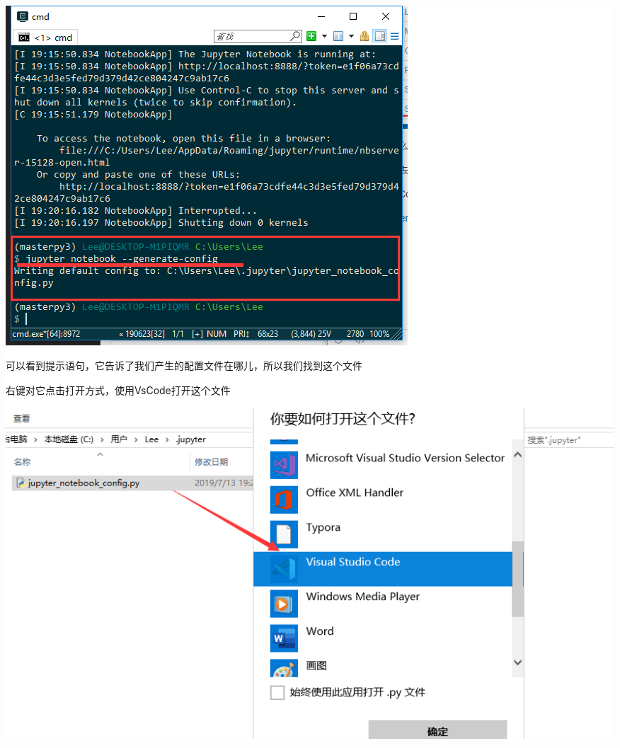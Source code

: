 ![1563016888390](assets/1563016888390.png)

可以看到提示语句，它告诉了我们产生的配置文件在哪儿，所以我们找到这个文件

右键对它点击打开方式，使用VsCode打开这个文件

![1563017013833](assets/1563017013833.png)
